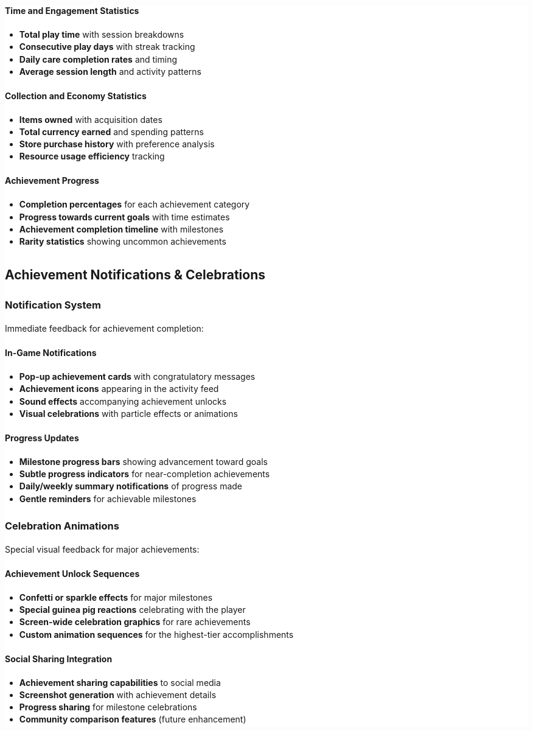 #### Time and Engagement Statistics
- **Total play time** with session breakdowns
- **Consecutive play days** with streak tracking
- **Daily care completion rates** and timing
- **Average session length** and activity patterns

#### Collection and Economy Statistics
- **Items owned** with acquisition dates
- **Total currency earned** and spending patterns
- **Store purchase history** with preference analysis
- **Resource usage efficiency** tracking

#### Achievement Progress
- **Completion percentages** for each achievement category
- **Progress towards current goals** with time estimates
- **Achievement completion timeline** with milestones
- **Rarity statistics** showing uncommon achievements

## Achievement Notifications & Celebrations

### Notification System
Immediate feedback for achievement completion:

#### In-Game Notifications
- **Pop-up achievement cards** with congratulatory messages
- **Achievement icons** appearing in the activity feed
- **Sound effects** accompanying achievement unlocks
- **Visual celebrations** with particle effects or animations

#### Progress Updates
- **Milestone progress bars** showing advancement toward goals
- **Subtle progress indicators** for near-completion achievements
- **Daily/weekly summary notifications** of progress made
- **Gentle reminders** for achievable milestones

### Celebration Animations
Special visual feedback for major achievements:

#### Achievement Unlock Sequences
- **Confetti or sparkle effects** for major milestones
- **Special guinea pig reactions** celebrating with the player
- **Screen-wide celebration graphics** for rare achievements
- **Custom animation sequences** for the highest-tier accomplishments

#### Social Sharing Integration
- **Achievement sharing capabilities** to social media
- **Screenshot generation** with achievement details
- **Progress sharing** for milestone celebrations
- **Community comparison features** (future enhancement)
